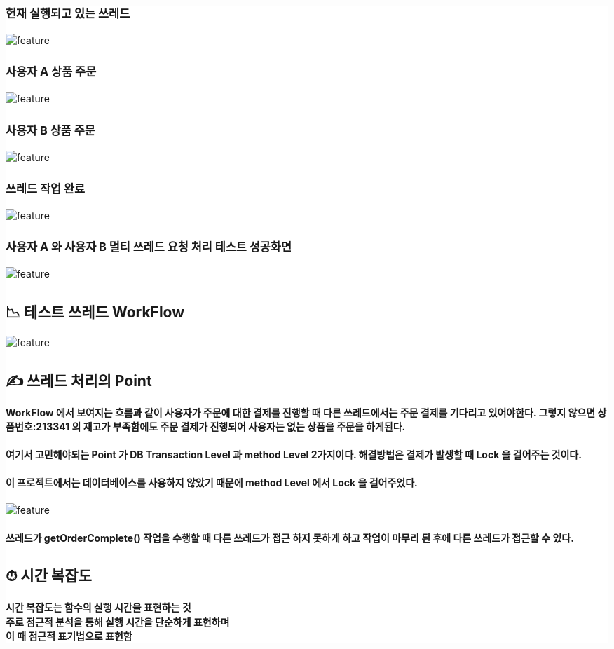 ### 현재 실행되고 있는 쓰레드 ###

![feature](screenshots/activeThreads.png)

### 사용자 A 상품 주문 ###

![feature](screenshots/resultUserA.png)

### 사용자 B 상품 주문 ###

![feature](screenshots/resultUserB.png)

### 쓰레드 작업 완료 ###

![feature](screenshots/completedTasks.png)

### 사용자 A 와 사용자 B 멀티 쓰레드 요청 처리 테스트 성공화면 ###

![feature](screenshots/testWithConcurrencyResult.png)

## 📉 테스트 쓰레드 WorkFlow

![feature](screenshots/orderWorkFlow.png)

## ✍ 쓰레드 처리의 Point

<p>
  <h4>WorkFlow 에서 보여지는 흐름과 같이 사용자가 주문에 대한 결제를 진행할 때 다른 쓰레드에서는 주문 결제를 기다리고 있어야한다.
  그렇지 않으면 상품번호:213341 의 재고가 부족함에도 주문 결제가 진행되어 사용자는 없는 상품을 주문을 하게된다.</h4>
</p>
<p>
  <h4>여기서 고민해야되는 Point 가 DB Transaction Level 과 method Level 2가지이다.
  해결방법은 결제가 발생할 때 Lock 을 걸어주는 것이다.
  </h4>
  <h4>이 프로젝트에서는 데이터베이스를 사용하지 않았기 때문에 method Level 에서 Lock 을 걸어주었다. 
  </h4>
</p>

![feature](screenshots/synchronized.png)

<p>
  <h4>쓰레드가 getOrderComplete() 작업을 수행할 때 다른 쓰레드가 접근 하지 못하게 하고 작업이 마무리 된 후에 다른 쓰레드가 접근할 수 있다. 
  </h4>
</p>

## ⏱ 시간 복잡도

<p>
  <h4>시간 복잡도는 함수의 실행 시간을 표현하는 것<br/>
  주로 점근적 분석을 통해 실행 시간을 단순하게 표현하며<br/>
  이 때 점근적 표기법으로 표현함
  </h4>
</p>
